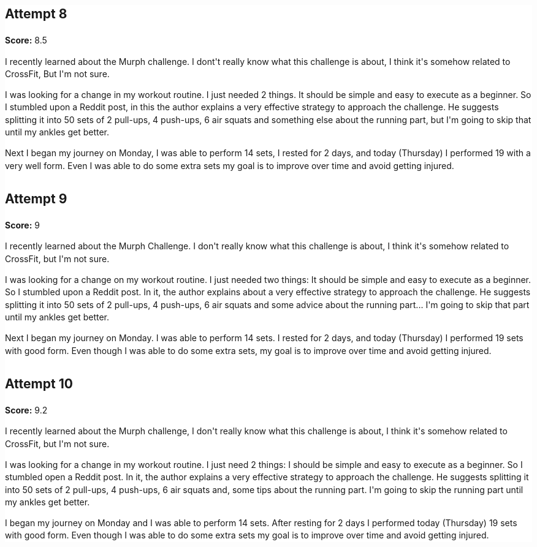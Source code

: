 ## Attempt 8

**Score:** 8.5

I recently learned about the Murph challenge. I dont't really know what this
challenge is about, I think it's somehow related to CrossFit, But I'm not sure.

I was looking for a change in my workout routine. I just needed 2 things. It
should be simple and easy to execute as a beginner. So I stumbled upon a Reddit
post, in this the author explains a very effective strategy to approach the
challenge. He suggests splitting it into 50 sets of 2 pull-ups, 4 push-ups, 6
air squats and something else about the running part, but I'm going to skip that
until my ankles get better.

Next I began my journey on Monday, I was able to perform 14 sets, I rested for 2
days, and today (Thursday) I performed 19 with a very well form. Even I was able
to do some extra sets my goal is to improve over time and avoid getting injured.

## Attempt 9

**Score:** 9

I recently learned about the Murph Challenge. I don't really know what this
challenge is about, I think it's somehow related to CrossFit, but I'm not sure.

I was looking for a change on my workout routine. I just needed two things: It
should be simple and easy to execute as a beginner. So I stumbled upon a Reddit
post. In it, the author explains about a very effective strategy to approach the
challenge. He suggests splitting it into 50 sets of 2 pull-ups, 4 push-ups, 6
air squats and some advice about the running part... I'm going to skip that part
until my ankles get better.

Next I began my journey on Monday. I was able to perform 14 sets. I rested for 2
days, and today (Thursday) I performed 19 sets with good form. Even though I was
able to do some extra sets, my goal is to improve over time and avoid getting
injured.

## Attempt 10

**Score:** 9.2

I recently learned about the Murph challenge, I don't really know what this
challenge is about, I think it's somehow related to CrossFit, but I'm not sure.

I was looking for a change in my workout routine. I just need 2 things: I should
be simple and easy to execute as a beginner. So I stumbled open a Reddit post.
In it, the author explains a very effective strategy to approach the challenge.
He suggests splitting it into 50 sets of 2 pull-ups, 4 push-ups, 6 air squats
and, some tips about the running part. I'm going to skip the running part until
my ankles get better.

I began my journey on Monday and I was able to perform 14 sets. After resting
for 2 days I performed today (Thursday) 19 sets with good form. Even though I
was able to do some extra sets my goal is to improve over time and avoid getting
injured.
